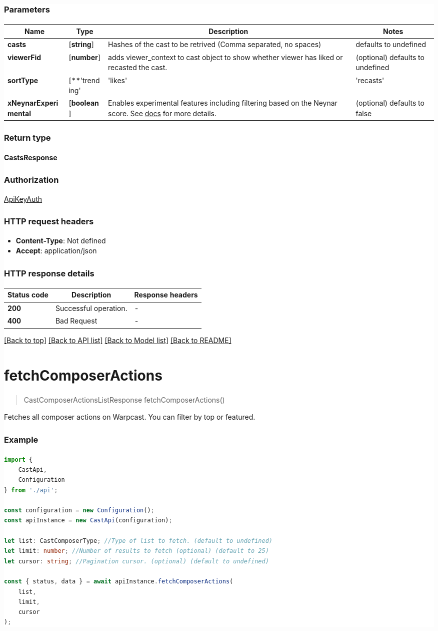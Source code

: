### Parameters

|Name | Type | Description  | Notes|
|------------- | ------------- | ------------- | -------------|
| **casts** | [**string**] | Hashes of the cast to be retrived (Comma separated, no spaces) | defaults to undefined|
| **viewerFid** | [**number**] | adds viewer_context to cast object to show whether viewer has liked or recasted the cast. | (optional) defaults to undefined|
| **sortType** | [**&#39;trending&#39; | &#39;likes&#39; | &#39;recasts&#39; | &#39;replies&#39; | &#39;recent&#39;**]**Array<&#39;trending&#39; &#124; &#39;likes&#39; &#124; &#39;recasts&#39; &#124; &#39;replies&#39; &#124; &#39;recent&#39;>** | Optional parameter to sort the casts based on different criteria | (optional) defaults to undefined|
| **xNeynarExperimental** | [**boolean**] | Enables experimental features including filtering based on the Neynar score. See [docs](https://neynar.notion.site/Experimental-Features-1d2655195a8b80eb98b4d4ae7b76ae4a) for more details. | (optional) defaults to false|


### Return type

**CastsResponse**

### Authorization

[ApiKeyAuth](../README.md#ApiKeyAuth)

### HTTP request headers

 - **Content-Type**: Not defined
 - **Accept**: application/json


### HTTP response details
| Status code | Description | Response headers |
|-------------|-------------|------------------|
|**200** | Successful operation. |  -  |
|**400** | Bad Request |  -  |

[[Back to top]](#) [[Back to API list]](../README.md#documentation-for-api-endpoints) [[Back to Model list]](../README.md#documentation-for-models) [[Back to README]](../README.md)

# **fetchComposerActions**
> CastComposerActionsListResponse fetchComposerActions()

Fetches all composer actions on Warpcast. You can filter by top or featured.

### Example

```typescript
import {
    CastApi,
    Configuration
} from './api';

const configuration = new Configuration();
const apiInstance = new CastApi(configuration);

let list: CastComposerType; //Type of list to fetch. (default to undefined)
let limit: number; //Number of results to fetch (optional) (default to 25)
let cursor: string; //Pagination cursor. (optional) (default to undefined)

const { status, data } = await apiInstance.fetchComposerActions(
    list,
    limit,
    cursor
);
```
